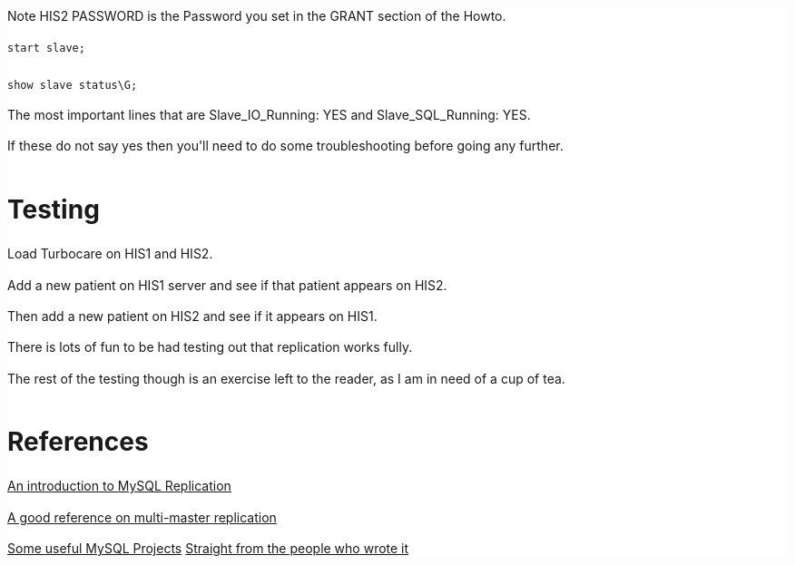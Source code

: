 Note HIS2 PASSWORD is the Password you set in the GRANT section of the Howto.

```
start slave;

show slave status\G;
```


The most important lines that are Slave\_IO\_Running: YES and Slave\_SQL\_Running: YES.

If these do not say yes then you'll need to do some troubleshooting before going any further.


# Testing #

Load Turbocare on HIS1 and HIS2.

Add a new patient on HIS1 server and see if that patient appears on HIS2.

Then add a new patient on HIS2 and see if it appears on HIS1.

There is lots of fun to be had testing out that replication works fully.

The rest of the testing though is an exercise left to the reader, as I am in need of a cup of tea.


# References #


[An introduction to MySQL Replication](http://www.onlamp.com/pub/a/onlamp/2005/06/16/MySQLian.html)

[A good reference on multi-master replication](http://www.onlamp.com/pub/a/onlamp/2006/04/20/advanced-mysql-replication.html)

[Some useful MySQL Projects](http://kjalleda.googlepages.com/mysqlprojects)
[Straight from the people who wrote it](http://dev.mysql.com/doc/refman/5.0/en/replication-howto.html)